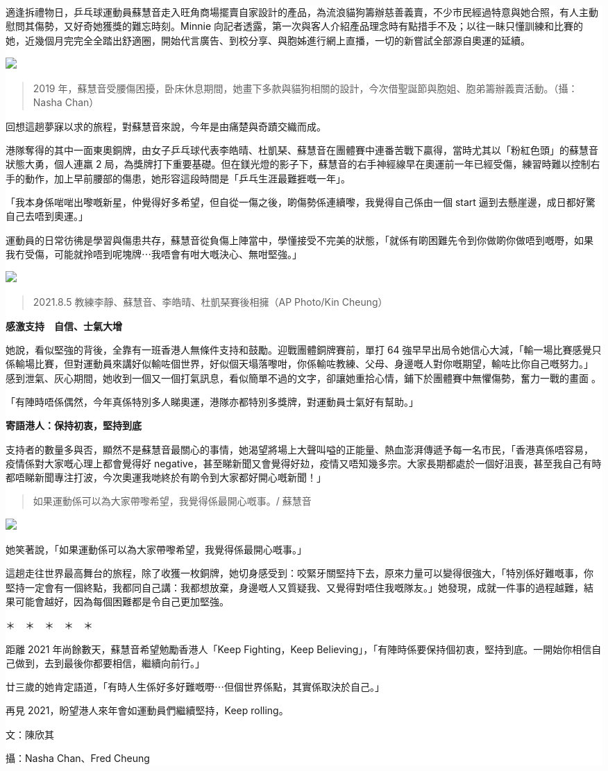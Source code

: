 適逢拆禮物日，乒乓球運動員蘇慧音走入旺角商場擺賣自家設計的產品，為流浪貓狗籌辦慈善義賣，不少市民經過特意與她合照，有人主動慰問其傷勢，又好奇她獲獎的難忘時刻。Minnie 向記者透露，第一次與客人介紹產品理念時有點措手不及；以往一眛只懂訓練和比賽的她，近幾個月完完全全踏出舒適圈，開始代言廣告、到校分享、與胞姊進行網上直播，一切的新嘗試全部源自奧運的延續。

![](http://web.archive.org/web/2020im_/https://assets.thestandnews.com/media/photos/%E8%98%87%E6%85%A7%E9%9F%B32.jpeg)
> 2019 年，蘇慧音受腰傷困擾，卧床休息期間，她畫下多款與貓狗相關的設計，今次借聖誕節與胞姐、胞弟籌辦義賣活動。（攝：Nasha Chan）

回想這趟夢寐以求的旅程，對蘇慧音來說，今年是由痛楚與奇蹟交織而成。

港隊奪得的其中一面東奧銅牌，由女子乒乓球代表李皓晴、杜凱琹、蘇慧音在團體賽中連番苦戰下贏得，當時尤其以「粉紅色頭」的蘇慧音狀態大勇，個人連羸 2 局，為獎牌打下重要基礎。但在鎂光燈的影子下，蘇慧音的右手神經線早在奧運前一年已經受傷，練習時難以控制右手的動作，加上早前腰部的傷患，她形容這段時間是「乒乓生涯最難捱嘅一年」。

「我本身係啱啱出嚟嘅新星，仲覺得好多希望，但自從一傷之後，啲傷勢係連續嚟，我覺得自己係由一個 start 逼到去懸崖邊，成日都好驚自己去唔到奧運。」

運動員的日常彷彿是學習與傷患共存，蘇慧音從負傷上陣當中，學懂接受不完美的狀態，「就係有啲困難先令到你做啲你做唔到嘅嘢，如果我冇受傷，可能就拎唔到呢塊牌⋯我唔會有咁大嘅決心、無咁堅強。」

![](http://web.archive.org/web/2020im_/https://assets.thestandnews.com/media/photos/228051918_4410901148995471_2211538397127670115_n.jpg)
> 2021.8.5 教練李靜、蘇慧音、李皓晴、杜凱琹賽後相擁（AP Photo/Kin Cheung）

**感激支持　自信、士氣大增**

她說，看似堅強的背後，全靠有一班香港人無條件支持和鼓勵。迎戰團體銅牌賽前，單打 64 強早早出局令她信心大減，「輸一場比賽感覺只係輸場比賽，但對運動員來講好似輸咗個世界，好似個天塌落嚟咁，你係輸咗教練、父母、身邊嘅人對你嘅期望，輸咗比你自己嘅努力。」感到泄氣、灰心期間，她收到一個又一個打氣訊息，看似簡單不過的文字，卻讓她重拾心情，鋪下於團體賽中無懼傷勢，奮力一戰的畫面 。

「有陣時唔係偶然，今年真係特別多人睇奧運，港隊亦都特別多獎牌，對運動員士氣好有幫助。」

**寄語港人：保持初衷，堅持到底**

支持者的數量多與否，顯然不是蘇慧音最關心的事情，她渴望將場上大聲叫嗌的正能量、熱血澎湃傳遞予每一名市民，「香港真係唔容易，疫情係對大家嘅心理上都會覺得好 negative，甚至睇新聞又會覺得好攰，疫情又唔知幾多宗。大家長期都處於一個好沮喪，甚至我自己有時都唔睇新聞專注打波，今次奧運我哋終於有啲令到大家都好開心嘅新聞！」

> 如果運動係可以為大家帶嚟希望，我覺得係最開心嘅事。/ 蘇慧音

![](http://web.archive.org/web/2020im_/https://assets.thestandnews.com/media/photos/%E8%98%87%E6%85%A7%E9%9F%B3.jpeg)

她笑著說，「如果運動係可以為大家帶嚟希望，我覺得係最開心嘅事。」

這趟走往世界最高舞台的旅程，除了收獲一枚銅牌，她切身感受到：咬緊牙關堅持下去，原來力量可以變得很強大，「特別係好難嘅事，你堅持一定會有一個終點，我都同自己講：我都想放棄，身邊嘅人又質疑我、又覺得對唔住我嘅隊友。」她發現，成就一件事的過程越難，結果可能會越好，因為每個困難都是令自己更加堅強。

＊　＊　＊　＊　＊　

距離 2021 年尚餘數天，蘇慧音希望勉勵香港人「Keep Fighting，Keep Believing」，「有陣時係要保持個初衷，堅持到底。一開始你相信自己做到，去到最後你都要相信，繼續向前行。」

廿三歲的她肯定語道，「有時人生係好多好難嘅嘢⋯但個世界係點，其實係取決於自己。」

再見 2021，盼望港人來年會如運動員們繼續堅持，Keep rolling。

文：陳欣其

攝：Nasha Chan、Fred Cheung